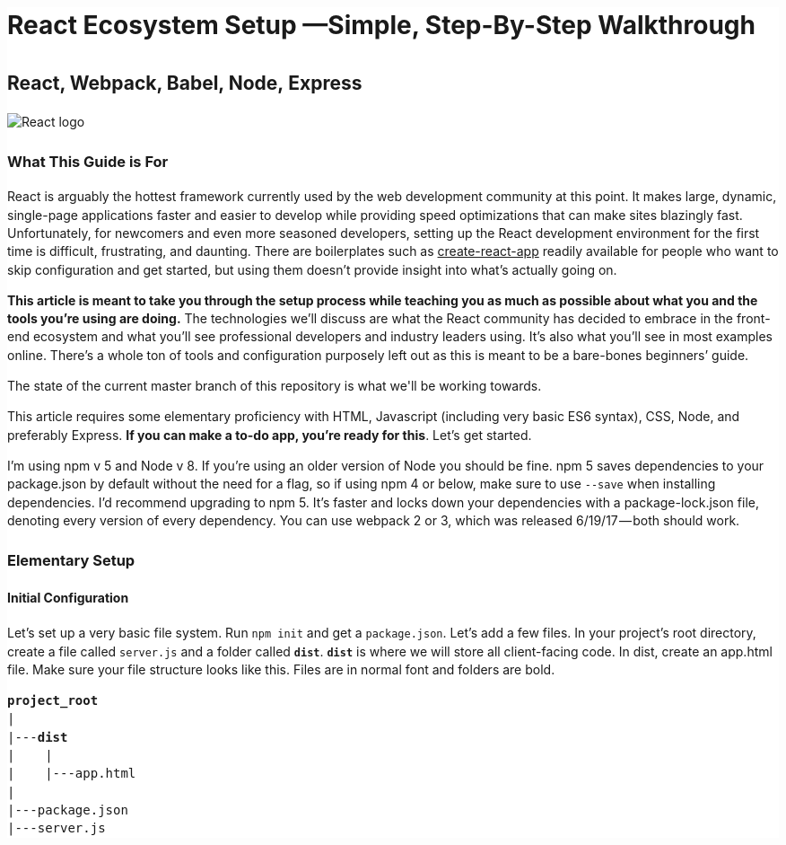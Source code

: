 # React Ecosystem Setup —Simple, Step-By-Step Walkthrough

## React, Webpack, Babel, Node, Express

![React logo](https://github.com/arnav-aggarwal/react-setup-tutorial/blob/readme/readme_images/react-logo.png)

### What This Guide is For

React is arguably the hottest framework currently used by the web development community at this point. It makes large, dynamic, single-page applications faster and easier to develop while providing speed optimizations that can make sites blazingly fast. Unfortunately, for newcomers and even more seasoned developers, setting up the React development environment for the first time is difficult, frustrating, and daunting. There are boilerplates such as [create-react-app](https://github.com/facebookincubator/create-react-app) readily available for people who want to skip configuration and get started, but using them doesn’t provide insight into what’s actually going on.

**This article is meant to take you through the setup process while teaching you as much as possible about what you and the tools you’re using are doing.** The technologies we’ll discuss are what the React community has decided to embrace in the front-end ecosystem and what you’ll see professional developers and industry leaders using. It’s also what you’ll see in most examples online. There’s a whole ton of tools and configuration purposely left out as this is meant to be a bare-bones beginners’ guide.

The state of the current master branch of this repository is what we'll be working towards.

This article requires some elementary proficiency with HTML, Javascript (including very basic ES6 syntax), CSS, Node, and preferably Express. **If you can make a to-do app, you’re ready for this**. Let’s get started.

I’m using npm v 5 and Node v 8. If you’re using an older version of Node you should be fine. npm 5 saves dependencies to your package.json by default without the need for a flag, so if using npm 4 or below, make sure to use `--save` when installing dependencies. I’d recommend upgrading to npm 5. It’s faster and locks down your dependencies with a package-lock.json file, denoting every version of every dependency. You can use webpack 2 or 3, which was released 6/19/17 — both should work.

### Elementary Setup

#### Initial Configuration

Let’s set up a very basic file system. Run `npm init` and get a `package.json`. Let’s add a few files. In your project’s root directory, create a file called `server.js` and a folder called **`dist`**. **`dist`** is where we will store all client-facing code. In dist, create an app.html file. Make sure your file structure looks like this. Files are in normal font and folders are bold. 

<pre>
<b>project_root</b>
|
|---<b>dist</b>
|    |
|    |---app.html
|
|---package.json
|---server.js
</pre>

